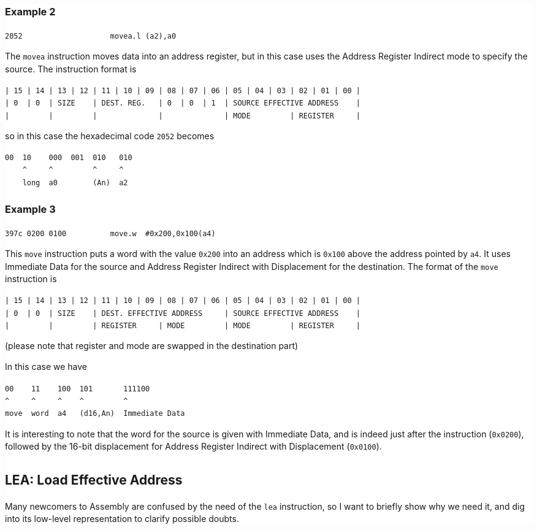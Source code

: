 ### Example 2

``` m68k
2052                    movea.l (a2),a0
```

The `movea` instruction moves data into an address register, but in this case uses the Address Register Indirect mode to specify the source. The instruction format is

```
| 15 | 14 | 13 | 12 | 11 | 10 | 09 | 08 | 07 | 06 | 05 | 04 | 03 | 02 | 01 | 00 |
| 0  | 0  | SIZE    | DEST. REG.   | 0  | 0  | 1  | SOURCE EFFECTIVE ADDRESS    |
|         |         |              |              | MODE         | REGISTER     |
```

so in this case the hexadecimal code `2052` becomes

```
00  10    000  001  010   010
    ^     ^         ^     ^
    long  a0        (An)  a2
```


### Example 3

``` m68k
397c 0200 0100          move.w  #0x200,0x100(a4)
```

This `move` instruction puts a word with the value `0x200` into an address which is `0x100` above the address pointed by `a4`. It uses Immediate Data for the source and Address Register Indirect with Displacement for the destination. The format of the `move` instruction is

```
| 15 | 14 | 13 | 12 | 11 | 10 | 09 | 08 | 07 | 06 | 05 | 04 | 03 | 02 | 01 | 00 |
| 0  | 0  | SIZE    | DEST. EFFECTIVE ADDRESS     | SOURCE EFFECTIVE ADDRESS    |
|         |         | REGISTER     | MODE         | MODE         | REGISTER     |
```

(please note that register and mode are swapped in the destination part)

In this case we have

```
00    11    100  101       111100
^     ^     ^    ^         ^    
move  word  a4   (d16,An)  Immediate Data
```

It is interesting to note that the word for the source is given with Immediate Data, and is indeed just after the instruction (`0x0200`), followed by the 16-bit displacement for Address Register Indirect with Displacement (`0x0100`).

## LEA: Load Effective Address

Many newcomers to Assembly are confused by the need of the `lea` instruction, so I want to briefly show why we need it, and dig into its low-level representation to clarify possible doubts.
